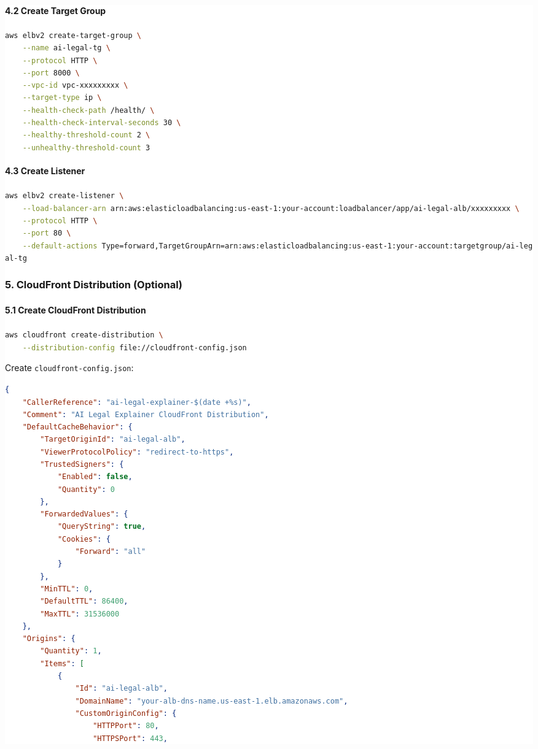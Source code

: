 #### 4.2 Create Target Group
```bash
aws elbv2 create-target-group \
    --name ai-legal-tg \
    --protocol HTTP \
    --port 8000 \
    --vpc-id vpc-xxxxxxxxx \
    --target-type ip \
    --health-check-path /health/ \
    --health-check-interval-seconds 30 \
    --healthy-threshold-count 2 \
    --unhealthy-threshold-count 3
```

#### 4.3 Create Listener
```bash
aws elbv2 create-listener \
    --load-balancer-arn arn:aws:elasticloadbalancing:us-east-1:your-account:loadbalancer/app/ai-legal-alb/xxxxxxxxx \
    --protocol HTTP \
    --port 80 \
    --default-actions Type=forward,TargetGroupArn=arn:aws:elasticloadbalancing:us-east-1:your-account:targetgroup/ai-legal-tg
```

### 5. CloudFront Distribution (Optional)

#### 5.1 Create CloudFront Distribution
```bash
aws cloudfront create-distribution \
    --distribution-config file://cloudfront-config.json
```

Create `cloudfront-config.json`:

```json
{
    "CallerReference": "ai-legal-explainer-$(date +%s)",
    "Comment": "AI Legal Explainer CloudFront Distribution",
    "DefaultCacheBehavior": {
        "TargetOriginId": "ai-legal-alb",
        "ViewerProtocolPolicy": "redirect-to-https",
        "TrustedSigners": {
            "Enabled": false,
            "Quantity": 0
        },
        "ForwardedValues": {
            "QueryString": true,
            "Cookies": {
                "Forward": "all"
            }
        },
        "MinTTL": 0,
        "DefaultTTL": 86400,
        "MaxTTL": 31536000
    },
    "Origins": {
        "Quantity": 1,
        "Items": [
            {
                "Id": "ai-legal-alb",
                "DomainName": "your-alb-dns-name.us-east-1.elb.amazonaws.com",
                "CustomOriginConfig": {
                    "HTTPPort": 80,
                    "HTTPSPort": 443,
```